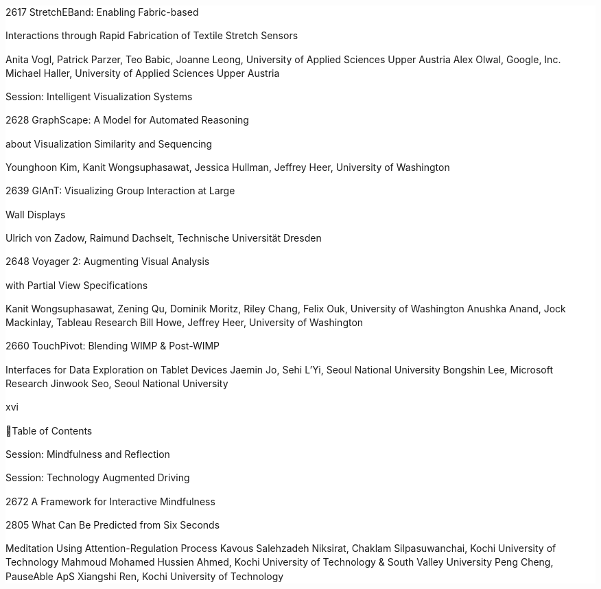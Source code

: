 2617  StretchEBand: Enabling Fabric-based

Interactions through Rapid Fabrication
of Textile Stretch Sensors

Anita Vogl, Patrick Parzer, Teo Babic, Joanne Leong,
University of Applied Sciences Upper Austria
Alex Olwal, Google, Inc.
Michael Haller, University of Applied Sciences Upper
Austria

Session: Intelligent Visualization Systems

2628  GraphScape: A Model for Automated Reasoning

about Visualization Similarity and Sequencing

Younghoon Kim, Kanit Wongsuphasawat, Jessica
Hullman, Jeffrey Heer, University of Washington

2639  GIAnT: Visualizing Group Interaction at Large

Wall Displays

Ulrich von Zadow, Raimund Dachselt, Technische
Universität Dresden

2648  Voyager 2: Augmenting Visual Analysis

with Partial View Specifications

Kanit Wongsuphasawat, Zening Qu, Dominik Moritz,
Riley Chang, Felix Ouk, University of Washington
Anushka Anand, Jock Mackinlay, Tableau Research
Bill Howe, Jeffrey Heer, University of Washington

2660  TouchPivot: Blending WIMP & Post-WIMP

Interfaces for Data Exploration on Tablet Devices
Jaemin Jo, Sehi L’Yi, Seoul National University
Bongshin Lee, Microsoft Research
Jinwook Seo, Seoul National University

xvi

Table of Contents

Session: Mindfulness and Reflection

Session: Technology Augmented Driving

2672  A Framework for Interactive Mindfulness

2805  What Can Be Predicted from Six Seconds

Meditation Using Attention-Regulation Process
Kavous Salehzadeh Niksirat, Chaklam Silpasuwanchai,
Kochi University of Technology
Mahmoud Mohamed Hussien Ahmed, Kochi University
of Technology & South Valley University
Peng Cheng, PauseAble ApS
Xiangshi Ren, Kochi University of Technology
